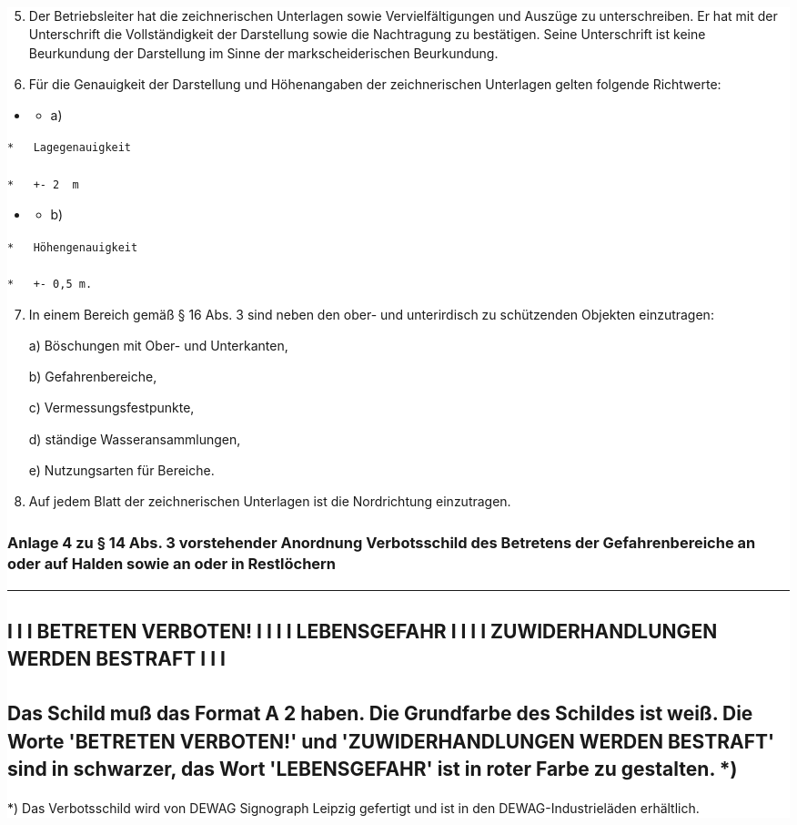 
5.  Der Betriebsleiter hat die zeichnerischen Unterlagen sowie
    Vervielfältigungen und Auszüge zu unterschreiben. Er hat mit der
    Unterschrift die Vollständigkeit der Darstellung sowie die Nachtragung
    zu bestätigen. Seine Unterschrift ist keine Beurkundung der
    Darstellung im Sinne der markscheiderischen Beurkundung.


6.  Für die Genauigkeit der Darstellung und Höhenangaben der
    zeichnerischen Unterlagen gelten folgende Richtwerte:




*    *   a)

    *   Lagegenauigkeit

    *   +- 2  m


*    *   b)

    *   Höhengenauigkeit

    *   +- 0,5 m.




7.  In einem Bereich gemäß § 16 Abs. 3 sind neben den ober- und
    unterirdisch zu schützenden Objekten einzutragen:

    a)  Böschungen mit Ober- und Unterkanten,


    b)  Gefahrenbereiche,


    c)  Vermessungsfestpunkte,


    d)  ständige Wasseransammlungen,


    e)  Nutzungsarten für Bereiche.





8.  Auf jedem Blatt der zeichnerischen Unterlagen ist die Nordrichtung
    einzutragen.





### Anlage 4 zu § 14 Abs. 3 vorstehender Anordnung Verbotsschild des Betretens der Gefahrenbereiche an oder auf Halden sowie an oder in Restlöchern

-------------------------------------------
I                                         I
I
BETRETEN VERBOTEN!             I
I                                         I
I             LEBENSGEFAHR                               I
I                                         I
I    ZUWIDERHANDLUNGEN WERDEN BESTRAFT    I
I                                         I
-------------------------------------------
Das Schild muß das Format A 2 haben. Die Grundfarbe des Schildes ist
weiß. Die Worte 'BETRETEN VERBOTEN!' und 'ZUWIDERHANDLUNGEN WERDEN
BESTRAFT' sind in schwarzer, das Wort 'LEBENSGEFAHR' ist in roter
Farbe zu gestalten. \*)
-------
\*) Das Verbotsschild wird von DEWAG Signograph Leipzig gefertigt und
ist in den DEWAG-Industrieläden erhältlich.